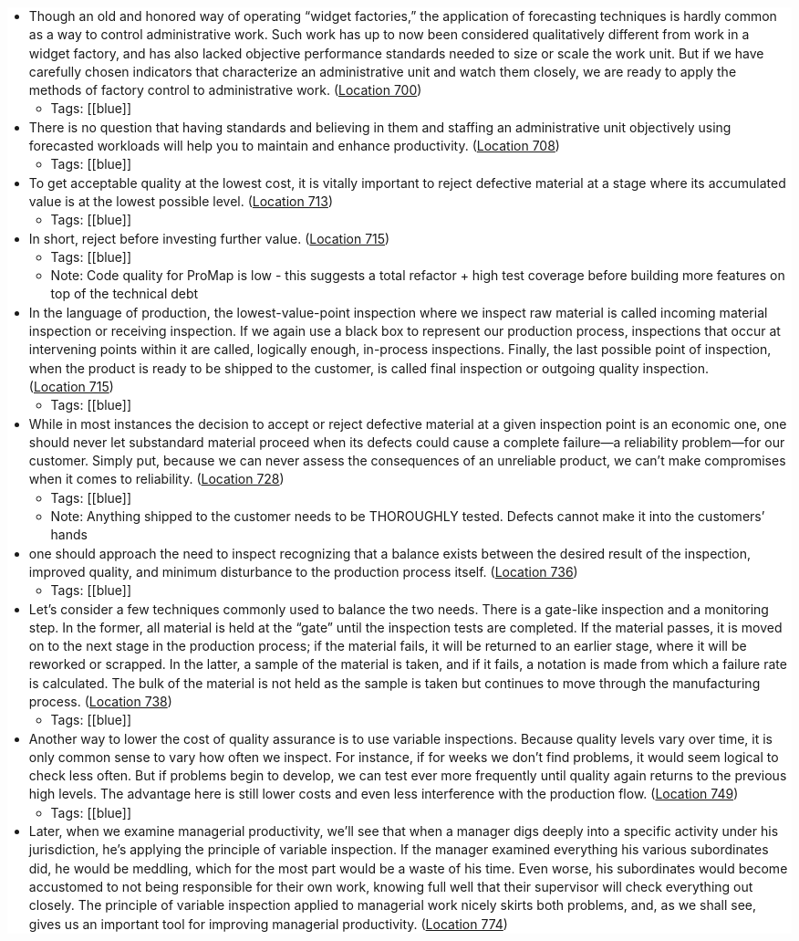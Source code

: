 - Though an old and honored way of operating “widget factories,” the application of forecasting techniques is hardly common as a way to control administrative work. Such work has up to now been considered qualitatively different from work in a widget factory, and has also lacked objective performance standards needed to size or scale the work unit. But if we have carefully chosen indicators that characterize an administrative unit and watch them closely, we are ready to apply the methods of factory control to administrative work. ([Location 700](https://readwise.io/to_kindle?action=open&asin=B015VACHOK&location=700))
    - Tags: [[blue]] 
- There is no question that having standards and believing in them and staffing an administrative unit objectively using forecasted workloads will help you to maintain and enhance productivity. ([Location 708](https://readwise.io/to_kindle?action=open&asin=B015VACHOK&location=708))
    - Tags: [[blue]] 
- To get acceptable quality at the lowest cost, it is vitally important to reject defective material at a stage where its accumulated value is at the lowest possible level. ([Location 713](https://readwise.io/to_kindle?action=open&asin=B015VACHOK&location=713))
    - Tags: [[blue]] 
- In short, reject before investing further value. ([Location 715](https://readwise.io/to_kindle?action=open&asin=B015VACHOK&location=715))
    - Tags: [[blue]] 
    - Note: Code quality for ProMap is low - this suggests a total refactor + high test coverage before building more features on top of the technical debt
- In the language of production, the lowest-value-point inspection where we inspect raw material is called incoming material inspection or receiving inspection. If we again use a black box to represent our production process, inspections that occur at intervening points within it are called, logically enough, in-process inspections. Finally, the last possible point of inspection, when the product is ready to be shipped to the customer, is called final inspection or outgoing quality inspection. ([Location 715](https://readwise.io/to_kindle?action=open&asin=B015VACHOK&location=715))
    - Tags: [[blue]] 
- While in most instances the decision to accept or reject defective material at a given inspection point is an economic one, one should never let substandard material proceed when its defects could cause a complete failure—a reliability problem—for our customer. Simply put, because we can never assess the consequences of an unreliable product, we can’t make compromises when it comes to reliability. ([Location 728](https://readwise.io/to_kindle?action=open&asin=B015VACHOK&location=728))
    - Tags: [[blue]] 
    - Note: Anything shipped to the customer needs to be THOROUGHLY tested. Defects cannot make it into the customers’ hands
- one should approach the need to inspect recognizing that a balance exists between the desired result of the inspection, improved quality, and minimum disturbance to the production process itself. ([Location 736](https://readwise.io/to_kindle?action=open&asin=B015VACHOK&location=736))
    - Tags: [[blue]] 
- Let’s consider a few techniques commonly used to balance the two needs. There is a gate-like inspection and a monitoring step. In the former, all material is held at the “gate” until the inspection tests are completed. If the material passes, it is moved on to the next stage in the production process; if the material fails, it will be returned to an earlier stage, where it will be reworked or scrapped. In the latter, a sample of the material is taken, and if it fails, a notation is made from which a failure rate is calculated. The bulk of the material is not held as the sample is taken but continues to move through the manufacturing process. ([Location 738](https://readwise.io/to_kindle?action=open&asin=B015VACHOK&location=738))
    - Tags: [[blue]] 
- Another way to lower the cost of quality assurance is to use variable inspections. Because quality levels vary over time, it is only common sense to vary how often we inspect. For instance, if for weeks we don’t find problems, it would seem logical to check less often. But if problems begin to develop, we can test ever more frequently until quality again returns to the previous high levels. The advantage here is still lower costs and even less interference with the production flow. ([Location 749](https://readwise.io/to_kindle?action=open&asin=B015VACHOK&location=749))
    - Tags: [[blue]] 
- Later, when we examine managerial productivity, we’ll see that when a manager digs deeply into a specific activity under his jurisdiction, he’s applying the principle of variable inspection. If the manager examined everything his various subordinates did, he would be meddling, which for the most part would be a waste of his time. Even worse, his subordinates would become accustomed to not being responsible for their own work, knowing full well that their supervisor will check everything out closely. The principle of variable inspection applied to managerial work nicely skirts both problems, and, as we shall see, gives us an important tool for improving managerial productivity. ([Location 774](https://readwise.io/to_kindle?action=open&asin=B015VACHOK&location=774))